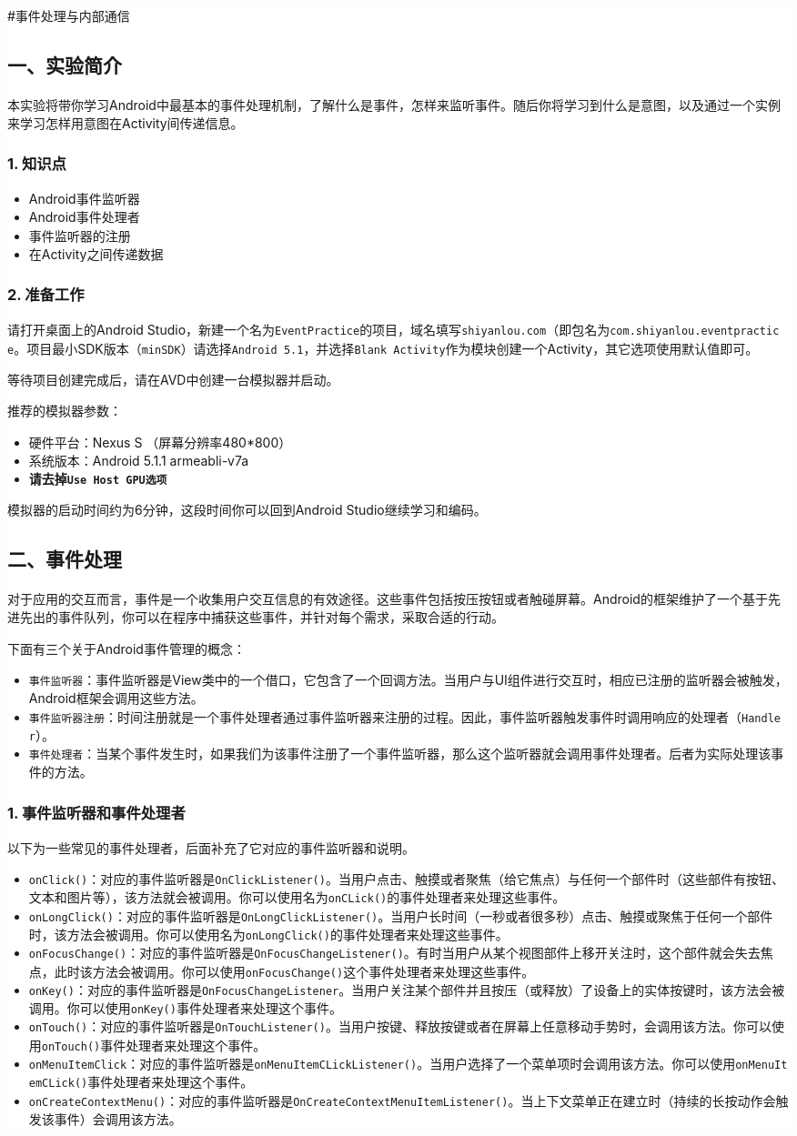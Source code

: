 #事件处理与内部通信

## 一、实验简介

本实验将带你学习Android中最基本的事件处理机制，了解什么是事件，怎样来监听事件。随后你将学习到什么是意图，以及通过一个实例来学习怎样用意图在Activity间传递信息。

### 1. 知识点

- Android事件监听器
- Android事件处理者
- 事件监听器的注册
- 在Activity之间传递数据

### 2. 准备工作

请打开桌面上的Android Studio，新建一个名为`EventPractice`的项目，域名填写`shiyanlou.com`（即包名为`com.shiyanlou.eventpractice`。项目最小SDK版本（`minSDK`）请选择`Android 5.1`，并选择`Blank Activity`作为模块创建一个Activity，其它选项使用默认值即可。

等待项目创建完成后，请在AVD中创建一台模拟器并启动。

推荐的模拟器参数：
- 硬件平台：Nexus S （屏幕分辨率480*800）
- 系统版本：Android 5.1.1 armeabli-v7a
- **请去掉`Use Host GPU选项`**

模拟器的启动时间约为6分钟，这段时间你可以回到Android Studio继续学习和编码。

## 二、事件处理

对于应用的交互而言，事件是一个收集用户交互信息的有效途径。这些事件包括按压按钮或者触碰屏幕。Android的框架维护了一个基于先进先出的事件队列，你可以在程序中捕获这些事件，并针对每个需求，采取合适的行动。

下面有三个关于Android事件管理的概念：

- `事件监听器`：事件监听器是View类中的一个借口，它包含了一个回调方法。当用户与UI组件进行交互时，相应已注册的监听器会被触发，Android框架会调用这些方法。
- `事件监听器注册`：时间注册就是一个事件处理者通过事件监听器来注册的过程。因此，事件监听器触发事件时调用响应的处理者（`Handler`）。
- `事件处理者`：当某个事件发生时，如果我们为该事件注册了一个事件监听器，那么这个监听器就会调用事件处理者。后者为实际处理该事件的方法。

### 1. 事件监听器和事件处理者

以下为一些常见的事件处理者，后面补充了它对应的事件监听器和说明。
- `onClick()`：对应的事件监听器是`OnClickListener()`。当用户点击、触摸或者聚焦（给它焦点）与任何一个部件时（这些部件有按钮、文本和图片等），该方法就会被调用。你可以使用名为`onCLick()`的事件处理者来处理这些事件。
- `onLongClick()`：对应的事件监听器是`OnLongClickListener()`。当用户长时间（一秒或者很多秒）点击、触摸或聚焦于任何一个部件时，该方法会被调用。你可以使用名为`onLongClick()`的事件处理者来处理这些事件。
- `onFocusChange()`：对应的事件监听器是`OnFocusChangeListener()`。有时当用户从某个视图部件上移开关注时，这个部件就会失去焦点，此时该方法会被调用。你可以使用`onFocusChange()`这个事件处理者来处理这些事件。
- `onKey()`：对应的事件监听器是`OnFocusChangeListener`。当用户关注某个部件并且按压（或释放）了设备上的实体按键时，该方法会被调用。你可以使用`onKey()`事件处理者来处理这个事件。
- `onTouch()`：对应的事件监听器是`OnTouchListener()`。当用户按键、释放按键或者在屏幕上任意移动手势时，会调用该方法。你可以使用`onTouch()`事件处理者来处理这个事件。
- `onMenuItemClick`：对应的事件监听器是`onMenuItemCLickListener()`。当用户选择了一个菜单项时会调用该方法。你可以使用`onMenuItemCLick()`事件处理者来处理这个事件。
- `onCreateContextMenu()`：对应的事件监听器是`OnCreateContextMenuItemListener()`。当上下文菜单正在建立时（持续的长按动作会触发该事件）会调用该方法。
